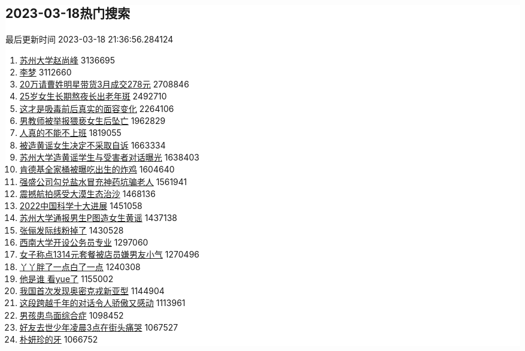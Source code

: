 ## 2023-03-18热门搜索 
最后更新时间 2023-03-18 21:36:56.284124 
1. [苏州大学赵尚峰](https://s.weibo.com/weibo?q=%23%E8%8B%8F%E5%B7%9E%E5%A4%A7%E5%AD%A6%E8%B5%B5%E5%B0%9A%E5%B3%B0%23&t=31&band_rank=19&Refer=top) 3136695
1. [李梦](https://s.weibo.com/weibo?q=%E6%9D%8E%E6%A2%A6&t=31&band_rank=1&Refer=top) 3112660
1. [20万请曹姓明星带货3月成交278元](https://s.weibo.com/weibo?q=20%E4%B8%87%E8%AF%B7%E6%9B%B9%E5%A7%93%E6%98%8E%E6%98%9F%E5%B8%A6%E8%B4%A73%E6%9C%88%E6%88%90%E4%BA%A4278%E5%85%83&t=31&band_rank=31&Refer=top) 2708846
1. [25岁女生长期熬夜长出老年斑](https://s.weibo.com/weibo?q=%2325%E5%B2%81%E5%A5%B3%E7%94%9F%E9%95%BF%E6%9C%9F%E7%86%AC%E5%A4%9C%E9%95%BF%E5%87%BA%E8%80%81%E5%B9%B4%E6%96%91%23&t=31&band_rank=5&Refer=top) 2492710
1. [这才是吸毒前后真实的面容变化](https://s.weibo.com/weibo?q=%23%E8%BF%99%E6%89%8D%E6%98%AF%E5%90%B8%E6%AF%92%E5%89%8D%E5%90%8E%E7%9C%9F%E5%AE%9E%E7%9A%84%E9%9D%A2%E5%AE%B9%E5%8F%98%E5%8C%96%23&t=31&band_rank=48&Refer=top) 2264106
1. [男教师被举报猥亵女生后坠亡](https://s.weibo.com/weibo?q=%23%E7%94%B7%E6%95%99%E5%B8%88%E8%A2%AB%E4%B8%BE%E6%8A%A5%E7%8C%A5%E4%BA%B5%E5%A5%B3%E7%94%9F%E5%90%8E%E5%9D%A0%E4%BA%A1%23&t=31&band_rank=34&Refer=top) 1962829
1. [人真的不能不上班](https://s.weibo.com/weibo?q=%23%E4%BA%BA%E7%9C%9F%E7%9A%84%E4%B8%8D%E8%83%BD%E4%B8%8D%E4%B8%8A%E7%8F%AD%23&t=31&band_rank=17&Refer=top) 1819055
1. [被造黄谣女生决定不采取自诉](https://s.weibo.com/weibo?q=%23%E8%A2%AB%E9%80%A0%E9%BB%84%E8%B0%A3%E5%A5%B3%E7%94%9F%E5%86%B3%E5%AE%9A%E4%B8%8D%E9%87%87%E5%8F%96%E8%87%AA%E8%AF%89%23&t=31&band_rank=2&Refer=top) 1663334
1. [苏州大学造黄谣学生与受害者对话曝光](https://s.weibo.com/weibo?q=%23%E8%8B%8F%E5%B7%9E%E5%A4%A7%E5%AD%A6%E9%80%A0%E9%BB%84%E8%B0%A3%E5%AD%A6%E7%94%9F%E4%B8%8E%E5%8F%97%E5%AE%B3%E8%80%85%E5%AF%B9%E8%AF%9D%E6%9B%9D%E5%85%89%23&t=31&band_rank=8&Refer=top) 1638403
1. [肯德基全家桶被曝吃出生的炸鸡](https://s.weibo.com/weibo?q=%23%E8%82%AF%E5%BE%B7%E5%9F%BA%E5%85%A8%E5%AE%B6%E6%A1%B6%E8%A2%AB%E6%9B%9D%E5%90%83%E5%87%BA%E7%94%9F%E7%9A%84%E7%82%B8%E9%B8%A1%23&t=31&band_rank=38&Refer=top) 1604640
1. [强盛公司勾兑盐水冒充神药坑骗老人](https://s.weibo.com/weibo?q=%23%E5%BC%BA%E7%9B%9B%E5%85%AC%E5%8F%B8%E5%8B%BE%E5%85%91%E7%9B%90%E6%B0%B4%E5%86%92%E5%85%85%E7%A5%9E%E8%8D%AF%E5%9D%91%E9%AA%97%E8%80%81%E4%BA%BA%23&t=31&band_rank=29&Refer=top) 1561941
1. [震撼航拍感受大漠生态治沙](https://s.weibo.com/weibo?q=%23%E9%9C%87%E6%92%BC%E8%88%AA%E6%8B%8D%E6%84%9F%E5%8F%97%E5%A4%A7%E6%BC%A0%E7%94%9F%E6%80%81%E6%B2%BB%E6%B2%99%23&t=31&band_rank=3&Refer=top) 1468136
1. [2022中国科学十大进展](https://s.weibo.com/weibo?q=%232022%E4%B8%AD%E5%9B%BD%E7%A7%91%E5%AD%A6%E5%8D%81%E5%A4%A7%E8%BF%9B%E5%B1%95%23&t=31&band_rank=3&Refer=top) 1451058
1. [苏州大学通报男生P图造女生黄谣](https://s.weibo.com/weibo?q=%23%E8%8B%8F%E5%B7%9E%E5%A4%A7%E5%AD%A6%E9%80%9A%E6%8A%A5%E7%94%B7%E7%94%9FP%E5%9B%BE%E9%80%A0%E5%A5%B3%E7%94%9F%E9%BB%84%E8%B0%A3%23&t=31&band_rank=27&Refer=top) 1437138
1. [张俪发际线粉掉了](https://s.weibo.com/weibo?q=%23%E5%BC%A0%E4%BF%AA%E5%8F%91%E9%99%85%E7%BA%BF%E7%B2%89%E6%8E%89%E4%BA%86%23&t=31&band_rank=4&Refer=top) 1430528
1. [西南大学开设公务员专业](https://s.weibo.com/weibo?q=%23%E8%A5%BF%E5%8D%97%E5%A4%A7%E5%AD%A6%E5%BC%80%E8%AE%BE%E5%85%AC%E5%8A%A1%E5%91%98%E4%B8%93%E4%B8%9A%23&t=31&band_rank=45&Refer=top) 1297060
1. [女子称点1314元套餐被店员嫌男友小气](https://s.weibo.com/weibo?q=%23%E5%A5%B3%E5%AD%90%E7%A7%B0%E7%82%B91314%E5%85%83%E5%A5%97%E9%A4%90%E8%A2%AB%E5%BA%97%E5%91%98%E5%AB%8C%E7%94%B7%E5%8F%8B%E5%B0%8F%E6%B0%94%23&t=31&band_rank=31&Refer=top) 1270496
1. [丫丫胖了一点白了一点](https://s.weibo.com/weibo?q=%23%E4%B8%AB%E4%B8%AB%E8%83%96%E4%BA%86%E4%B8%80%E7%82%B9%E7%99%BD%E4%BA%86%E4%B8%80%E7%82%B9%23&t=31&band_rank=1&Refer=top) 1240308
1. [他是谁 看yue了](https://s.weibo.com/weibo?q=%E4%BB%96%E6%98%AF%E8%B0%81%20%E7%9C%8Byue%E4%BA%86&t=31&band_rank=2&Refer=top) 1155002
1. [我国首次发现奥密克戎新亚型](https://s.weibo.com/weibo?q=%23%E6%88%91%E5%9B%BD%E9%A6%96%E6%AC%A1%E5%8F%91%E7%8E%B0%E5%A5%A5%E5%AF%86%E5%85%8B%E6%88%8E%E6%96%B0%E4%BA%9A%E5%9E%8B%23&t=31&band_rank=49&Refer=top) 1144904
1. [这段跨越千年的对话令人骄傲又感动](https://s.weibo.com/weibo?q=%23%E8%BF%99%E6%AE%B5%E8%B7%A8%E8%B6%8A%E5%8D%83%E5%B9%B4%E7%9A%84%E5%AF%B9%E8%AF%9D%E4%BB%A4%E4%BA%BA%E9%AA%84%E5%82%B2%E5%8F%88%E6%84%9F%E5%8A%A8%23&t=31&band_rank=3&Refer=top) 1113961
1. [男孩患鸟面综合症](https://s.weibo.com/weibo?q=%23%E7%94%B7%E5%AD%A9%E6%82%A3%E9%B8%9F%E9%9D%A2%E7%BB%BC%E5%90%88%E7%97%87%23&t=31&band_rank=4&Refer=top) 1098452
1. [好友去世少年凌晨3点在街头痛哭](https://s.weibo.com/weibo?q=%23%E5%A5%BD%E5%8F%8B%E5%8E%BB%E4%B8%96%E5%B0%91%E5%B9%B4%E5%87%8C%E6%99%A83%E7%82%B9%E5%9C%A8%E8%A1%97%E5%A4%B4%E7%97%9B%E5%93%AD%23&t=31&band_rank=4&Refer=top) 1067527
1. [朴妍珍的牙](https://s.weibo.com/weibo?q=%23%E6%9C%B4%E5%A6%8D%E7%8F%8D%E7%9A%84%E7%89%99%23&t=31&band_rank=16&Refer=top) 1066752
